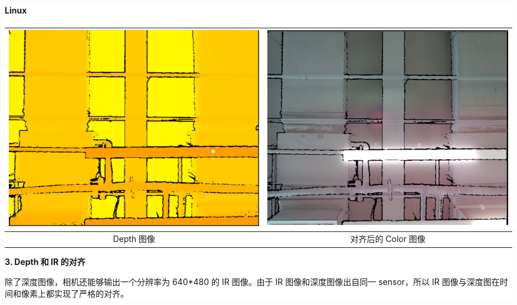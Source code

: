 #### **Linux**

| ![DepthImage](FunctionIntroduction-asserts/33.png) | ![ColorImgToDepthSensorImage](FunctionIntroduction-asserts/34.png) |
| :-------------------------------: | :---------------------------------------------------------------: |
|            Depth 图像             |                        对齐后的 Color 图像                        |




**3. Depth 和 IR 的对齐**

除了深度图像，相机还能够输出一个分辨率为 640\*480 的 IR 图像。由于 IR 图像和深度图像出自同一 sensor，所以 IR 图像与深度图在时间和像素上都实现了严格的对齐。
